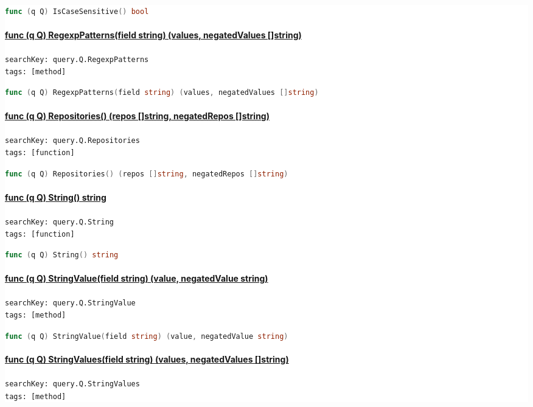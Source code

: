 ```Go
func (q Q) IsCaseSensitive() bool
```

#### <a id="Q.RegexpPatterns" href="#Q.RegexpPatterns">func (q Q) RegexpPatterns(field string) (values, negatedValues []string)</a>

```
searchKey: query.Q.RegexpPatterns
tags: [method]
```

```Go
func (q Q) RegexpPatterns(field string) (values, negatedValues []string)
```

#### <a id="Q.Repositories" href="#Q.Repositories">func (q Q) Repositories() (repos []string, negatedRepos []string)</a>

```
searchKey: query.Q.Repositories
tags: [function]
```

```Go
func (q Q) Repositories() (repos []string, negatedRepos []string)
```

#### <a id="Q.String" href="#Q.String">func (q Q) String() string</a>

```
searchKey: query.Q.String
tags: [function]
```

```Go
func (q Q) String() string
```

#### <a id="Q.StringValue" href="#Q.StringValue">func (q Q) StringValue(field string) (value, negatedValue string)</a>

```
searchKey: query.Q.StringValue
tags: [method]
```

```Go
func (q Q) StringValue(field string) (value, negatedValue string)
```

#### <a id="Q.StringValues" href="#Q.StringValues">func (q Q) StringValues(field string) (values, negatedValues []string)</a>

```
searchKey: query.Q.StringValues
tags: [method]
```
